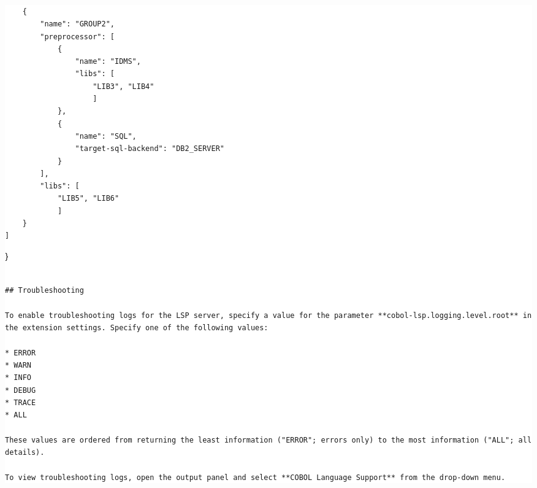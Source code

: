         {
            "name": "GROUP2",
            "preprocessor": [
                {
                    "name": "IDMS",
                    "libs": [
                        "LIB3", "LIB4"
                        ]
                }, 
                {
                    "name": "SQL",
                    "target-sql-backend": "DB2_SERVER"
                }
            ],
            "libs": [
                "LIB5", "LIB6"
                ]
        }
    ]
}
```

## Troubleshooting

To enable troubleshooting logs for the LSP server, specify a value for the parameter **cobol-lsp.logging.level.root** in the extension settings. Specify one of the following values:

* ERROR
* WARN
* INFO
* DEBUG
* TRACE
* ALL

These values are ordered from returning the least information ("ERROR"; errors only) to the most information ("ALL"; all details).

To view troubleshooting logs, open the output panel and select **COBOL Language Support** from the drop-down menu.
